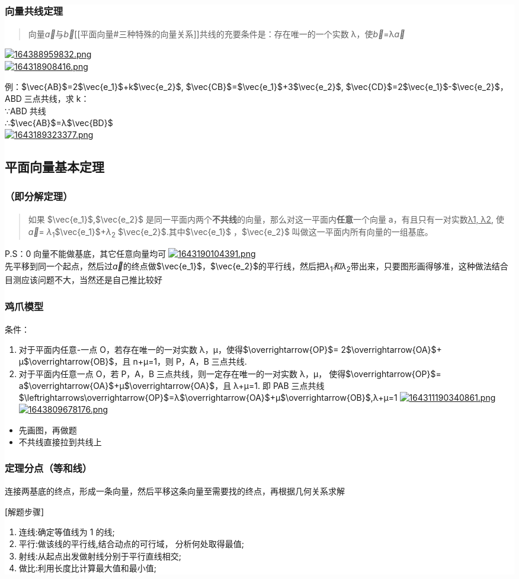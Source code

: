 ### 向量共线定理

> 向量$\vec{a}$与$\vec{b}$[[平面向量#三种特殊的向量关系]]共线的充要条件是：存在唯一的一个实数 λ，使$\vec{b}$=λ$\vec{a}$

[![164388959832.png](https://pic.jitudisk.com/public/2022/01/26/a3f9aad8fb4fc.png)](https://pic.jitudisk.com/public/2022/01/26/a3f9aad8fb4fc.png)<br>
[![164318908416.png](https://pic.jitudisk.com/public/2022/01/26/990172c1c2d6a.png)](https://pic.jitudisk.com/public/2022/01/26/990172c1c2d6a.png)<br>

例：$\vec{AB}$=2$\vec{e_1}$+k$\vec{e_2}$, $\vec{CB}$=$\vec{e_1}$+3$\vec{e_2}$, $\vec{CD}$=2$\vec{e_1}$-$\vec{e_2}$，ABD 三点共线，求 k：  
∵ABD 共线  
∴$\vec{AB}$=λ$\vec{BD}$  
[![1643189323377.png](https://pic.jitudisk.com/public/2022/01/26/c4027eb35168b.png)](https://pic.jitudisk.com/public/2022/01/26/c4027eb35168b.png)

## 平面向量基本定理

### （即分解定理）

> 如果 $\vec{e_1}$,$\vec{e_2}$ 是同一平面内两个**不共线**的向量，那么对这一平面内**任意**一个向量 a，有且只有一对实数<u>λ1, λ2</u>, 使$\vec{a}$= $λ_1$$\vec{e_1}$+$λ_2$ $\vec{e_2}$.其中$\vec{e_1}$ ，$\vec{e_2}$ 叫做这一平面内所有向量的一组基底。

P.S：0 向量不能做基底，其它任意向量均可
[![1643190104391.png](https://pic.jitudisk.com/public/2022/01/26/75fba8e9b8342.png)](https://pic.jitudisk.com/public/2022/01/26/75fba8e9b8342.png)<br>先平移到同一个起点，然后过$\vec{a}$的终点做$\vec{e_1}$，$\vec{e_2}$的平行线，然后把$\lambda_1和\lambda_2$带出来，只要图形画得够准，这种做法结合目测应该问题不大，当然还是自己推比较好

### 鸡爪模型

条件：

1. 对于平面内任意-一点 O，若存在唯一的一对实数 λ，μ，使得$\overrightarrow{OP}$= 2$\overrightarrow{OA}$+ μ$\overrightarrow{OB}$，且
   n+μ=1，则 P，A，B 三点共线.
2. 对于平面内任意一点 O，若 P，A，B 三点共线，则一定存在唯一的一对实数 λ，μ，
   使得$\overrightarrow{OP}$= a$\overrightarrow{OA}$+μ$\overrightarrow{OA}$，且 λ+μ=1.
   即 PAB 三点共线 $\leftrightarrows\overrightarrow{OP}$=λ$\overrightarrow{OA}$+μ$\overrightarrow{OB}$,λ+μ=1
   [![164311190340861.png](https://pic.jitudisk.com/public/2022/01/26/d65a29142c053.png)](https://pic.jitudisk.com/public/2022/01/26/d65a29142c053.png)
   [![1643809678176.png](https://pic.jitudisk.com/public/2022/01/27/632e827e9e0b6.png)](https://pic.jitudisk.com/public/2022/01/27/632e827e9e0b6.png)

- 先画图，再做题
- 不共线直接拉到共线上

### 定理分点（等和线）

<p>连接两基底的终点，形成一条向量，然后平移这条向量至需要找的终点，再根据几何关系求解

[解题步骤]

1. 连线:确定等值线为 1 的线;
2. 平行:做该线的平行线,结合动点的可行域，
   分析何处取得最值;
3. 射线:从起点出发做射线分别于平行直线相交;
4. 做比:利用长度比计算最大值和最小值;
